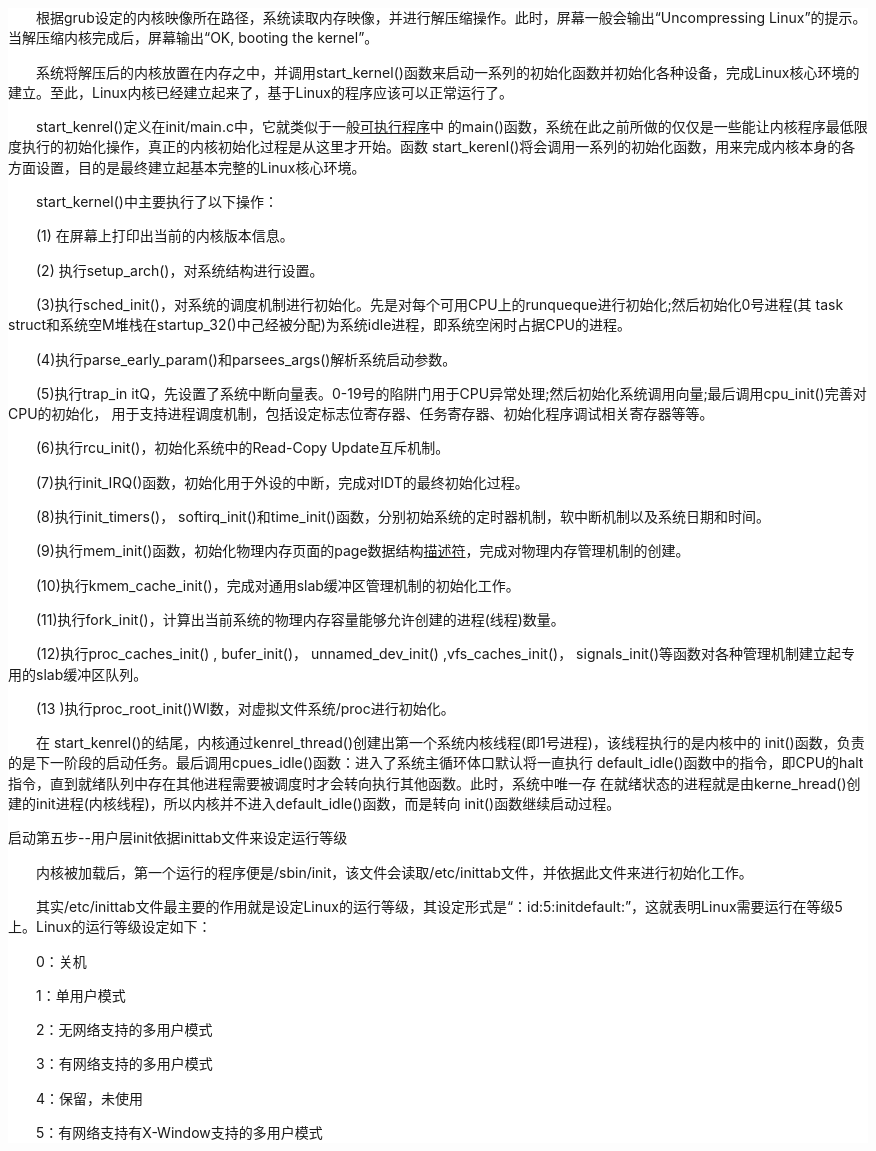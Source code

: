 　　根据grub设定的内核映像所在路径，系统读取内存映像，并进行解压缩操作。此时，屏幕一般会输出“Uncompressing Linux”的提示。当解压缩内核完成后，屏幕输出“OK, booting the kernel”。

　　系统将解压后的内核放置在内存之中，并调用start_kernel()函数来启动一系列的初始化函数并初始化各种设备，完成Linux核心环境的建立。至此，Linux内核已经建立起来了，基于Linux的程序应该可以正常运行了。

　　start_kenrel()定义在init/main.c中，它就类似于一般[可执行程序](http://www.chinabyte.com/keyword/%E5%8F%AF%E6%89%A7%E8%A1%8C%E7%A8%8B%E5%BA%8F/)中 的main()函数，系统在此之前所做的仅仅是一些能让内核程序最低限度执行的初始化操作，真正的内核初始化过程是从这里才开始。函数 start_kerenl()将会调用一系列的初始化函数，用来完成内核本身的各方面设置，目的是最终建立起基本完整的Linux核心环境。

　　start_kernel()中主要执行了以下操作：

　　(1) 在屏幕上打印出当前的内核版本信息。

　　(2) 执行setup_arch()，对系统结构进行设置。

　　(3)执行sched_init()，对系统的调度机制进行初始化。先是对每个可用CPU上的runqueque进行初始化;然后初始化0号进程(其 task struct和系统空M堆栈在startup_32()中己经被分配)为系统idle进程，即系统空闲时占据CPU的进程。

　　(4)执行parse_early_param()和parsees_args()解析系统启动参数。

　　(5)执行trap_in itQ，先设置了系统中断向量表。0-19号的陷阱门用于CPU异常处理;然后初始化系统调用向量;最后调用cpu_init()完善对CPU的初始化， 用于支持进程调度机制，包括设定标志位寄存器、任务寄存器、初始化程序调试相关寄存器等等。

　　(6)执行rcu_init()，初始化系统中的Read-Copy Update互斥机制。

　　(7)执行init_IRQ()函数，初始化用于外设的中断，完成对IDT的最终初始化过程。

　　(8)执行init_timers()， softirq_init()和time_init()函数，分别初始系统的定时器机制，软中断机制以及系统日期和时间。

　　(9)执行mem_init()函数，初始化物理内存页面的page数据结构[描述符](http://www.chinabyte.com/keyword/%E6%8F%8F%E8%BF%B0%E7%AC%A6/)，完成对物理内存管理机制的创建。

　　(10)执行kmem_cache_init()，完成对通用slab缓冲区管理机制的初始化工作。

　　(11)执行fork_init()，计算出当前系统的物理内存容量能够允许创建的进程(线程)数量。

　　(12)执行proc_caches_init() , bufer_init()， unnamed_dev_init() ,vfs_caches_init()， signals_init()等函数对各种管理机制建立起专用的slab缓冲区队列。

　　(13 )执行proc_root_init()Wl数，对虚拟文件系统/proc进行初始化。

　　在 start_kenrel()的结尾，内核通过kenrel_thread()创建出第一个系统内核线程(即1号进程)，该线程执行的是内核中的 init()函数，负责的是下一阶段的启动任务。最后调用cpues_idle()函数：进入了系统主循环体口默认将一直执行 default_idle()函数中的指令，即CPU的halt指令，直到就绪队列中存在其他进程需要被调度时才会转向执行其他函数。此时，系统中唯一存 在就绪状态的进程就是由kerne_hread()创建的init进程(内核线程)，所以内核并不进入default_idle()函数，而是转向 init()函数继续启动过程。

启动第五步--用户层init依据inittab文件来设定运行等级

　　内核被加载后，第一个运行的程序便是/sbin/init，该文件会读取/etc/inittab文件，并依据此文件来进行初始化工作。

　　其实/etc/inittab文件最主要的作用就是设定Linux的运行等级，其设定形式是“：id:5:initdefault:”，这就表明Linux需要运行在等级5上。Linux的运行等级设定如下：

　　0：关机

　　1：单用户模式

　　2：无网络支持的多用户模式

　　3：有网络支持的多用户模式

　　4：保留，未使用

　　5：有网络支持有X-Window支持的多用户模式
